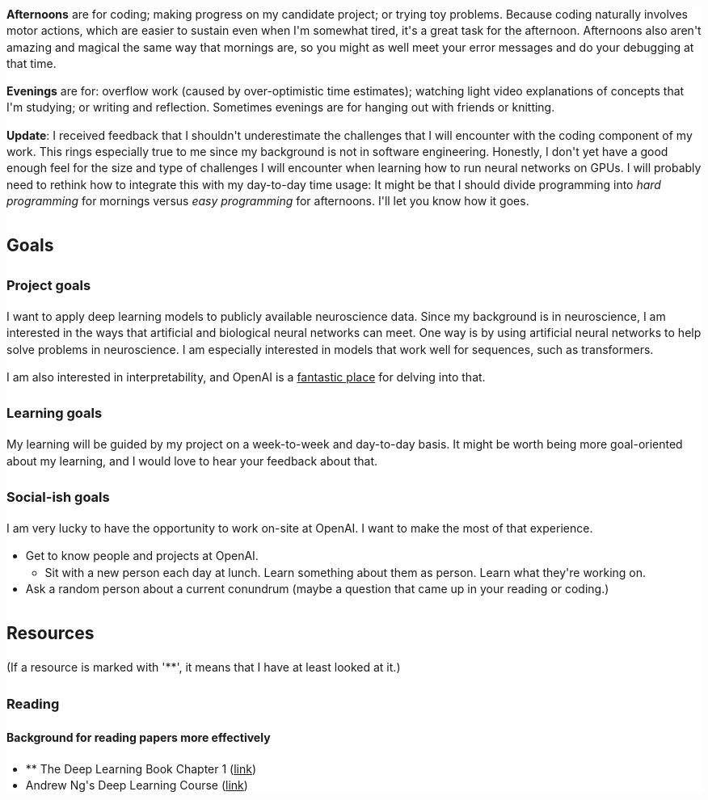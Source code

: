 **Afternoons** are for coding; making progress on my candidate project; or trying toy problems. Because coding naturally involves motor actions, which are easier to sustain even when I'm somewhat tired, it's a great task for the afternoon. Afternoons also aren't amazing and magical the same way that mornings are, so you might as well meet your error messages and do your debugging at that time.


**Evenings** are for: overflow work (caused by over-optimistic time estimates); watching light video explanations of concepts that I'm studying; or writing and reflection. Sometimes evenings are for hanging out with friends or knitting.

**Update**: I received feedback that I shouldn't underestimate the challenges that I will encounter with the coding component of my work. This rings especially true to me since my background is not in software engineering. Honestly, I don't yet have a good enough feel for the size and type of challenges I will encounter when learning how to run neural networks on GPUs. I will probably need to rethink how to integrate this with my day-to-day time usage: It might be that I should divide programming into *hard programming* for mornings versus *easy programming* for afternoons. I'll let you know how it goes.

## Goals

### Project goals
I want to apply deep learning models to publicly available neuroscience data. Since my background is in neuroscience, I am interested in the ways that artificial and biological neural networks can meet. One way is by using artificial neural networks to help solve problems in neuroscience. I am especially interested in models that work well for sequences, such as transformers.

I am also interested in interpretability, and OpenAI is a [fantastic place](https://distill.pub/2018/building-blocks/) for delving into that.

### Learning goals
My learning will be guided by my project on a week-to-week and day-to-day basis. It might be worth being more goal-oriented about my learning, and I would love to hear your feedback about that.

### Social-ish goals

I am very lucky to have the opportunity to work on-site at OpenAI. I want to make the most of that experience.
- Get to know people and projects at OpenAI.
    - Sit with a new person each day at lunch. Learn something about them as person. Learn what they're working on.
- Ask a random person about a current conundrum (maybe a question that came up in your reading or coding.)

## Resources
(If a resource is marked with '\*\*', it means that I have at least looked at it.)

### Reading

#### Background for reading papers more effectively
- ** The Deep Learning Book Chapter 1 ([link](https://www.deeplearningbook.org/))
- Andrew Ng's Deep Learning Course ([link](https://www.deeplearning.ai/))
